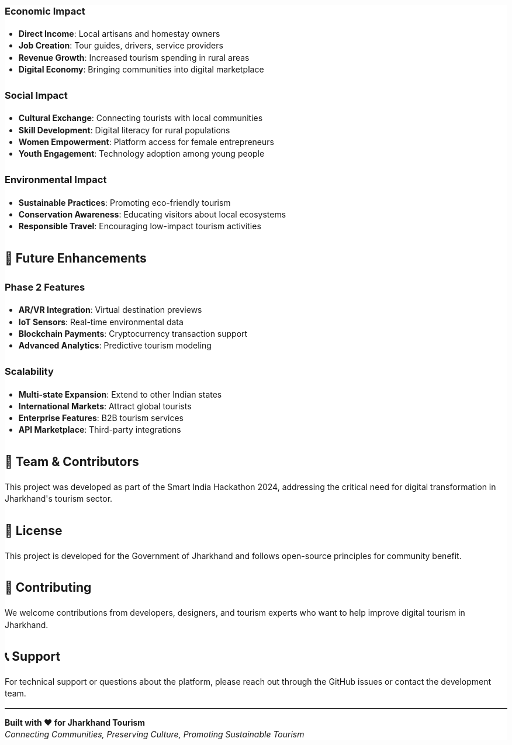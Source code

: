 ### Economic Impact
- **Direct Income**: Local artisans and homestay owners
- **Job Creation**: Tour guides, drivers, service providers
- **Revenue Growth**: Increased tourism spending in rural areas
- **Digital Economy**: Bringing communities into digital marketplace

### Social Impact
- **Cultural Exchange**: Connecting tourists with local communities
- **Skill Development**: Digital literacy for rural populations
- **Women Empowerment**: Platform access for female entrepreneurs
- **Youth Engagement**: Technology adoption among young people

### Environmental Impact
- **Sustainable Practices**: Promoting eco-friendly tourism
- **Conservation Awareness**: Educating visitors about local ecosystems
- **Responsible Travel**: Encouraging low-impact tourism activities

## 🔮 Future Enhancements

### Phase 2 Features
- **AR/VR Integration**: Virtual destination previews
- **IoT Sensors**: Real-time environmental data
- **Blockchain Payments**: Cryptocurrency transaction support
- **Advanced Analytics**: Predictive tourism modeling

### Scalability
- **Multi-state Expansion**: Extend to other Indian states
- **International Markets**: Attract global tourists
- **Enterprise Features**: B2B tourism services
- **API Marketplace**: Third-party integrations

## 👥 Team & Contributors

This project was developed as part of the Smart India Hackathon 2024, addressing the critical need for digital transformation in Jharkhand's tourism sector.

## 📄 License

This project is developed for the Government of Jharkhand and follows open-source principles for community benefit.

## 🤝 Contributing

We welcome contributions from developers, designers, and tourism experts who want to help improve digital tourism in Jharkhand.

## 📞 Support

For technical support or questions about the platform, please reach out through the GitHub issues or contact the development team.

---

**Built with ❤️ for Jharkhand Tourism**  
*Connecting Communities, Preserving Culture, Promoting Sustainable Tourism*